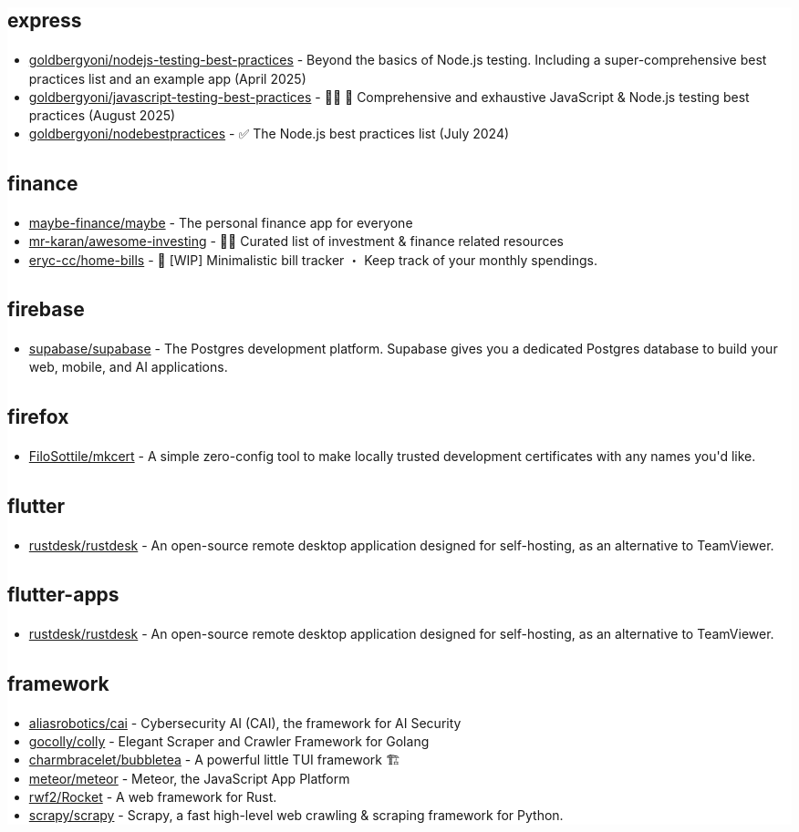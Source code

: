 ## express 

- [goldbergyoni/nodejs-testing-best-practices](https://github.com/goldbergyoni/nodejs-testing-best-practices) - Beyond the basics of Node.js testing. Including a super-comprehensive best practices list and an example app (April 2025)
- [goldbergyoni/javascript-testing-best-practices](https://github.com/goldbergyoni/javascript-testing-best-practices) - 📗🌐 🚢 Comprehensive and exhaustive JavaScript & Node.js testing best practices (August 2025)
- [goldbergyoni/nodebestpractices](https://github.com/goldbergyoni/nodebestpractices) - :white_check_mark:  The Node.js best practices list (July 2024)

## finance 

- [maybe-finance/maybe](https://github.com/maybe-finance/maybe) - The personal finance app for everyone
- [mr-karan/awesome-investing](https://github.com/mr-karan/awesome-investing) - 💸💸 Curated list of investment & finance related resources
- [eryc-cc/home-bills](https://github.com/eryc-cc/home-bills) - 🌋 [WIP] Minimalistic bill tracker ・ Keep track of your monthly spendings.

## firebase 

- [supabase/supabase](https://github.com/supabase/supabase) - The Postgres development platform. Supabase gives you a dedicated Postgres database to build your web, mobile, and AI applications.

## firefox 

- [FiloSottile/mkcert](https://github.com/FiloSottile/mkcert) - A simple zero-config tool to make locally trusted development certificates with any names you'd like.

## flutter 

- [rustdesk/rustdesk](https://github.com/rustdesk/rustdesk) - An open-source remote desktop application designed for self-hosting, as an alternative to TeamViewer.

## flutter-apps 

- [rustdesk/rustdesk](https://github.com/rustdesk/rustdesk) - An open-source remote desktop application designed for self-hosting, as an alternative to TeamViewer.

## framework 

- [aliasrobotics/cai](https://github.com/aliasrobotics/cai) - Cybersecurity AI (CAI), the framework for AI Security
- [gocolly/colly](https://github.com/gocolly/colly) - Elegant Scraper and Crawler Framework for Golang
- [charmbracelet/bubbletea](https://github.com/charmbracelet/bubbletea) - A powerful little TUI framework 🏗
- [meteor/meteor](https://github.com/meteor/meteor) - Meteor, the JavaScript App Platform
- [rwf2/Rocket](https://github.com/rwf2/Rocket) - A web framework for Rust.
- [scrapy/scrapy](https://github.com/scrapy/scrapy) - Scrapy, a fast high-level web crawling & scraping framework for Python.

